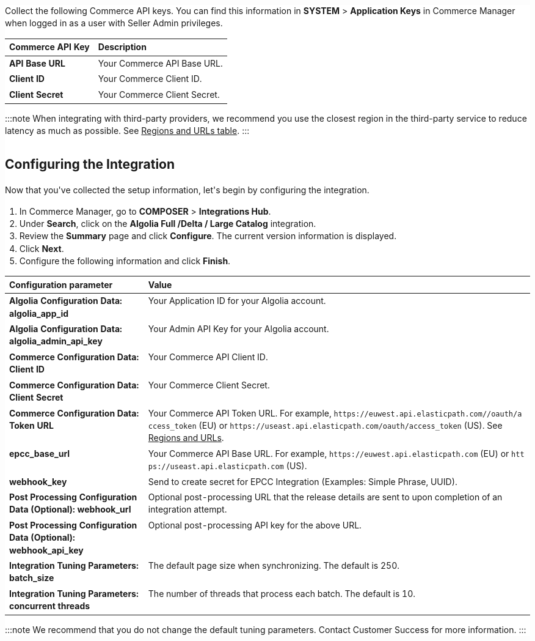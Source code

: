 Collect the following Commerce API keys. You can find this information in **SYSTEM** > **Application Keys** in Commerce Manager when logged in as a user with Seller Admin privileges.

| Commerce API Key  | Description                  |
|:------------------|:-----------------------------|
| **API Base URL**  | Your Commerce API Base URL.  |
| **Client ID**     | Your Commerce Client ID.     |
| **Client Secret** | Your Commerce Client Secret. |

:::note
When integrating with third-party providers, we recommend you use the closest region in the third-party service to reduce latency as much as possible. See [Regions and URLs table](/docs/commerce-cloud/api-overview/elastic-path-domains#regions-and-ur-ls).
:::

## Configuring the Integration

Now that you've collected the setup information, let's begin by configuring the integration.

1. In Commerce Manager, go to **COMPOSER** > **Integrations Hub**.
1. Under **Search**, click on the **Algolia Full /Delta / Large Catalog** integration.
1. Review the **Summary** page and click **Configure**. The current version information is displayed.
1. Click **Next**.
1. Configure the following information and click **Finish**.

| Configuration parameter                                            | Value                                                                                                                                                                                                                                                                      |
|:-------------------------------------------------------------------|:---------------------------------------------------------------------------------------------------------------------------------------------------------------------------------------------------------------------------------------------------------------------------|
| **Algolia Configuration Data: algolia_app_id**                     | Your Application ID for your Algolia account.                                                                                                                                                                                                                              |
| **Algolia Configuration Data: algolia_admin_api_key**              | Your Admin API Key for your Algolia account.                                                                                                                                                                                                                               |
| **Commerce Configuration Data: Client ID**                         | Your Commerce API Client ID.                                                                                                                                                                                                                                               |
| **Commerce Configuration Data: Client Secret**                     | Your Commerce Client Secret.                                                                                                                                                                                                                                               |
| **Commerce Configuration Data: Token URL**                         | Your Commerce API Token URL. For example, `https://euwest.api.elasticpath.com//oauth/access_token` (EU) or `https://useast.api.elasticpath.com/oauth/access_token` (US). See [Regions and URLs](/docs/commerce-cloud/api-overview/elastic-path-domains#regions-and-ur-ls). |
| **epcc_base_url**                                                  | Your Commerce API Base URL. For example, `https://euwest.api.elasticpath.com` (EU) or `https://useast.api.elasticpath.com` (US).                                                                                                                                           |
| **webhook_key**                                                    | Send to create secret for EPCC Integration (Examples: Simple Phrase, UUID).                                                                                                                                                                                                |
| **Post Processing Configuration Data (Optional): webhook_url**     | Optional post-processing URL that the release details are sent to upon completion of an integration attempt.                                                                                                                                                               |
| **Post Processing Configuration Data (Optional): webhook_api_key** | Optional post-processing API key for the above URL.                                                                                                                                                                                                                        |
| **Integration Tuning Parameters: batch_size**                      | The default page size when synchronizing. The default is 250.                                                                                                                                                                                                              |
| **Integration Tuning Parameters: concurrent threads**              | The number of threads that process each batch. The default is 10.                                                                                                                                                                                                          |

:::note
We recommend that you do not change the default tuning parameters. Contact Customer Success for more information.
:::
